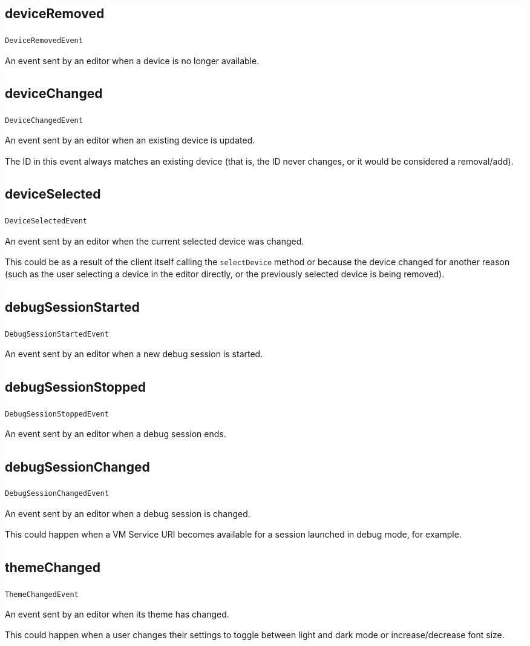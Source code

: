 
## deviceRemoved
`DeviceRemovedEvent`

An event sent by an editor when a device is no longer available.


## deviceChanged
`DeviceChangedEvent`

An event sent by an editor when an existing device is updated.

The ID in this event always matches an existing device (that is, the ID never
changes, or it would be considered a removal/add).


## deviceSelected
`DeviceSelectedEvent`

An event sent by an editor when the current selected device was changed.

This could be as a result of the client itself calling the `selectDevice`
method or because the device changed for another reason (such as the user
selecting a device in the editor directly, or the previously selected device
is being removed).


## debugSessionStarted
`DebugSessionStartedEvent`

An event sent by an editor when a new debug session is started.


## debugSessionStopped
`DebugSessionStoppedEvent`

An event sent by an editor when a debug session ends.


## debugSessionChanged
`DebugSessionChangedEvent`

An event sent by an editor when a debug session is changed.

This could happen when a VM Service URI becomes available for a session
launched in debug mode, for example.


## themeChanged
`ThemeChangedEvent`

An event sent by an editor when its theme has changed.

This could happen when a user changes their settings to toggle between light
and dark mode or increase/decrease font size.
